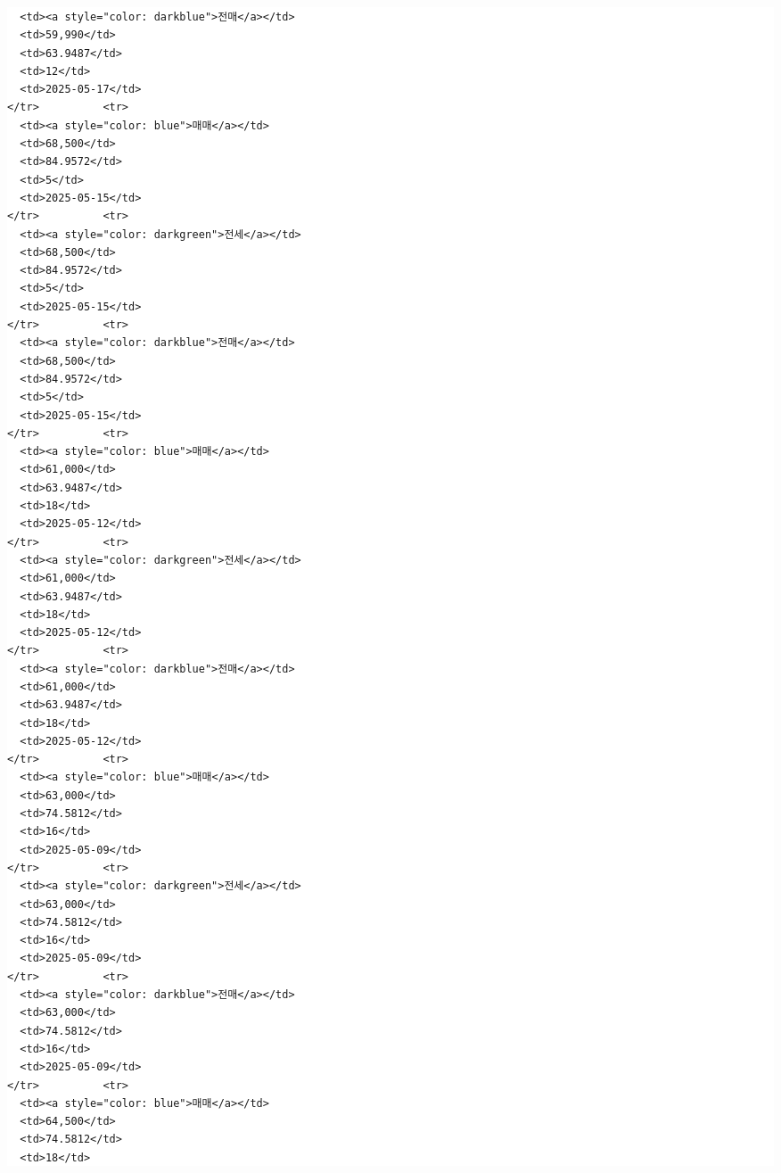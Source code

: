       <td><a style="color: darkblue">전매</a></td>
      <td>59,990</td>
      <td>63.9487</td>
      <td>12</td>
      <td>2025-05-17</td>
    </tr>          <tr>
      <td><a style="color: blue">매매</a></td>
      <td>68,500</td>
      <td>84.9572</td>
      <td>5</td>
      <td>2025-05-15</td>
    </tr>          <tr>
      <td><a style="color: darkgreen">전세</a></td>
      <td>68,500</td>
      <td>84.9572</td>
      <td>5</td>
      <td>2025-05-15</td>
    </tr>          <tr>
      <td><a style="color: darkblue">전매</a></td>
      <td>68,500</td>
      <td>84.9572</td>
      <td>5</td>
      <td>2025-05-15</td>
    </tr>          <tr>
      <td><a style="color: blue">매매</a></td>
      <td>61,000</td>
      <td>63.9487</td>
      <td>18</td>
      <td>2025-05-12</td>
    </tr>          <tr>
      <td><a style="color: darkgreen">전세</a></td>
      <td>61,000</td>
      <td>63.9487</td>
      <td>18</td>
      <td>2025-05-12</td>
    </tr>          <tr>
      <td><a style="color: darkblue">전매</a></td>
      <td>61,000</td>
      <td>63.9487</td>
      <td>18</td>
      <td>2025-05-12</td>
    </tr>          <tr>
      <td><a style="color: blue">매매</a></td>
      <td>63,000</td>
      <td>74.5812</td>
      <td>16</td>
      <td>2025-05-09</td>
    </tr>          <tr>
      <td><a style="color: darkgreen">전세</a></td>
      <td>63,000</td>
      <td>74.5812</td>
      <td>16</td>
      <td>2025-05-09</td>
    </tr>          <tr>
      <td><a style="color: darkblue">전매</a></td>
      <td>63,000</td>
      <td>74.5812</td>
      <td>16</td>
      <td>2025-05-09</td>
    </tr>          <tr>
      <td><a style="color: blue">매매</a></td>
      <td>64,500</td>
      <td>74.5812</td>
      <td>18</td>